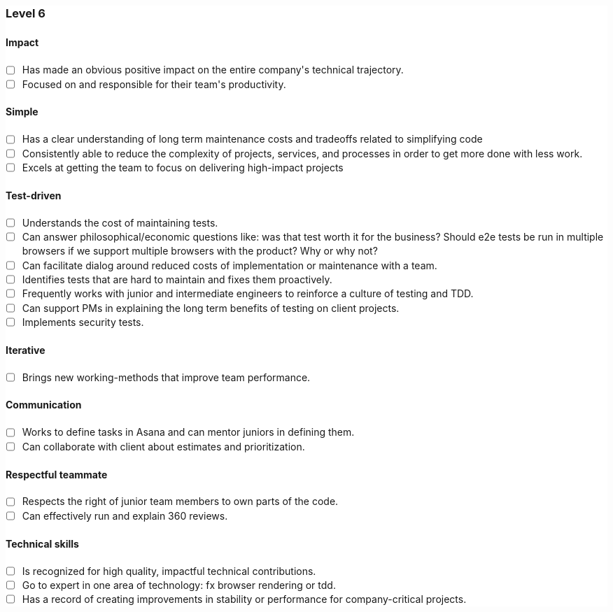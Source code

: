 ### Level 6

#### Impact
- [ ] Has made an obvious positive impact on the entire company's technical trajectory.
- [ ] Focused on and responsible for their team's productivity.

#### Simple
- [ ] Has a clear understanding of long term maintenance costs and tradeoffs related to simplifying code
- [ ] Consistently able to reduce the complexity of projects, services, and processes in order to get more done with less work.
- [ ] Excels at getting the team to focus on delivering high-impact projects

#### Test-driven
- [ ] Understands the cost of maintaining tests.
- [ ] Can answer philosophical/economic questions like: was that test worth it for the business? Should e2e tests be run in multiple browsers if we support multiple browsers with the product? Why or why not?
- [ ] Can facilitate dialog around reduced costs of implementation or maintenance with a team.
- [ ] Identifies tests that are hard to maintain and fixes them proactively.
- [ ] Frequently works with junior and intermediate engineers to reinforce a culture of testing and TDD.
- [ ] Can support PMs in explaining the long term benefits of testing on client projects.
- [ ] Implements security tests.

#### Iterative
- [ ] Brings new working-methods that improve team performance.

#### Communication
- [ ] Works to define tasks in Asana and can mentor juniors in defining them.
- [ ] Can collaborate with client about estimates and prioritization.

#### Respectful teammate
- [ ] Respects the right of junior team members to own parts of the code.
- [ ] Can effectively run and explain 360 reviews.

#### Technical skills
- [ ] Is recognized for high quality, impactful technical contributions.
- [ ] Go to expert in one area of technology: fx browser rendering or tdd.
- [ ] Has a record of creating improvements in stability or performance for company-critical projects.
